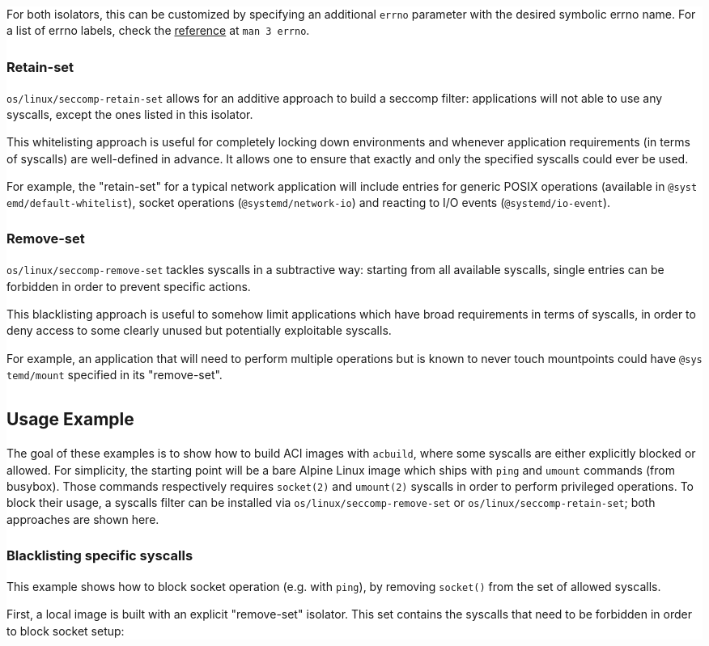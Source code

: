 For both isolators, this can be customized by specifying an additional `errno`
parameter with the desired symbolic errno name. For a list of errno labels, check
the [reference](http://man7.org/linux/man-pages/man3/errno.3.html) at `man 3 errno`.

### Retain-set

`os/linux/seccomp-retain-set` allows for an additive approach to build a seccomp
filter: applications will not able to use any syscalls, except the ones
listed in this isolator.

This whitelisting approach is useful for completely locking down environments
and whenever application requirements (in terms of syscalls) are
well-defined in advance. It allows one to ensure that exactly and only the
specified syscalls could ever be used.

For example, the "retain-set" for a typical network application will include
entries for generic POSIX operations (available in `@systemd/default-whitelist`),
socket operations (`@systemd/network-io`) and reacting to I/O
events (`@systemd/io-event`).

### Remove-set

`os/linux/seccomp-remove-set` tackles syscalls in a subtractive way:
starting from all available syscalls, single entries can be forbidden in order
to prevent specific actions.

This blacklisting approach is useful to somehow limit applications which have
broad requirements in terms of syscalls, in order to deny access to some clearly
unused but potentially exploitable syscalls.

For example, an application that will need to perform multiple operations but is
known to never touch mountpoints could have `@systemd/mount` specified in its
"remove-set".

## Usage Example

The goal of these examples is to show how to build ACI images with `acbuild`,
where some syscalls are either explicitly blocked or allowed.
For simplicity, the starting point will be a bare Alpine Linux image which
ships with `ping` and `umount` commands (from busybox). Those
commands respectively requires `socket(2)` and `umount(2)` syscalls in order to
perform privileged operations.
To block their usage, a syscalls filter can be installed via
`os/linux/seccomp-remove-set` or `os/linux/seccomp-retain-set`; both approaches
are shown here.

### Blacklisting specific syscalls

This example shows how to block socket operation (e.g. with `ping`), by removing
`socket()` from the set of allowed syscalls.

First, a local image is built with an explicit "remove-set" isolator.
This set contains the syscalls that need to be forbidden in order to block
socket setup:
